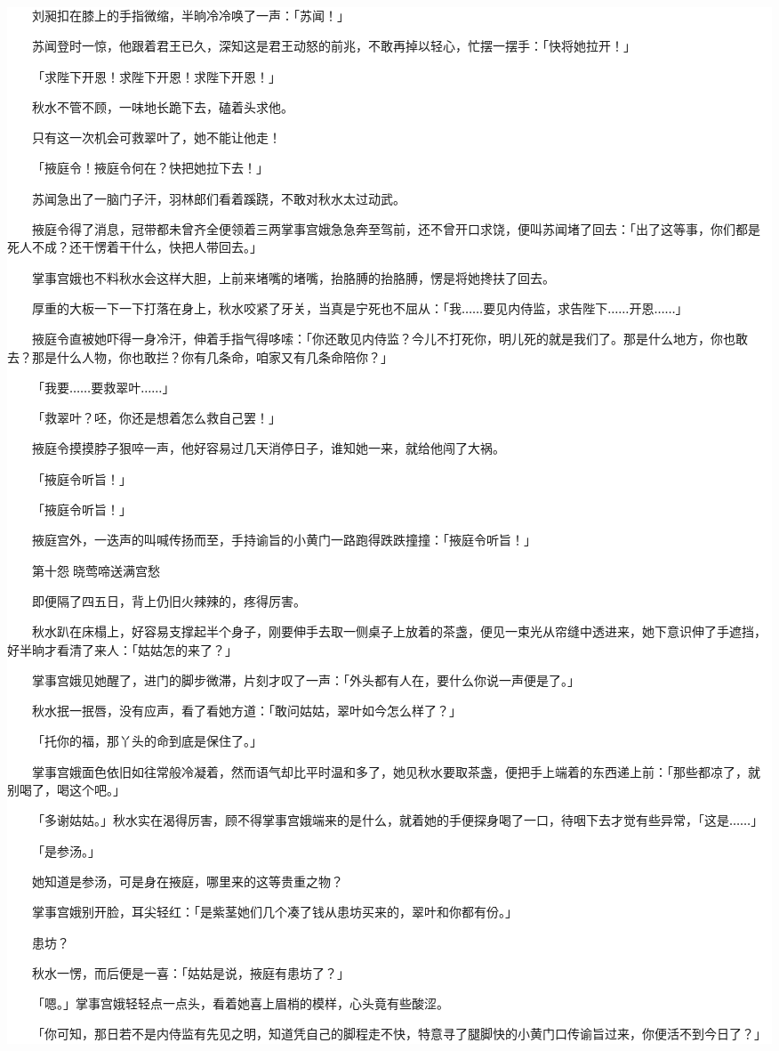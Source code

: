 &emsp;&emsp;刘昶扣在膝上的手指微缩，半晌冷冷唤了一声：「苏闻！」  
  
&emsp;&emsp;苏闻登时一惊，他跟着君王已久，深知这是君王动怒的前兆，不敢再掉以轻心，忙摆一摆手：「快将她拉开！」  
  
&emsp;&emsp;「求陛下开恩！求陛下开恩！求陛下开恩！」  
  
&emsp;&emsp;秋水不管不顾，一味地长跪下去，磕着头求他。  
  
&emsp;&emsp;只有这一次机会可救翠叶了，她不能让他走！  
  
&emsp;&emsp;「掖庭令！掖庭令何在？快把她拉下去！」  
  
&emsp;&emsp;苏闻急出了一脑门子汗，羽林郎们看着蹊跷，不敢对秋水太过动武。  
  
&emsp;&emsp;掖庭令得了消息，冠带都未曾齐全便领着三两掌事宫娥急急奔至驾前，还不曾开口求饶，便叫苏闻堵了回去：「出了这等事，你们都是死人不成？还干愣着干什么，快把人带回去。」  
  
&emsp;&emsp;掌事宫娥也不料秋水会这样大胆，上前来堵嘴的堵嘴，抬胳膊的抬胳膊，愣是将她搀扶了回去。  
  
&emsp;&emsp;厚重的大板一下一下打落在身上，秋水咬紧了牙关，当真是宁死也不屈从：「我……要见内侍监，求告陛下……开恩……」  
  
&emsp;&emsp;掖庭令直被她吓得一身冷汗，伸着手指气得哆嗦：「你还敢见内侍监？今儿不打死你，明儿死的就是我们了。那是什么地方，你也敢去？那是什么人物，你也敢拦？你有几条命，咱家又有几条命陪你？」  
  
&emsp;&emsp;「我要……要救翠叶……」  
  
&emsp;&emsp;「救翠叶？呸，你还是想着怎么救自己罢！」  
  
&emsp;&emsp;掖庭令摸摸脖子狠啐一声，他好容易过几天消停日子，谁知她一来，就给他闯了大祸。  
  
&emsp;&emsp;「掖庭令听旨！」  
  
&emsp;&emsp;「掖庭令听旨！」  
  
&emsp;&emsp;掖庭宫外，一迭声的叫喊传扬而至，手持谕旨的小黄门一路跑得跌跌撞撞：「掖庭令听旨！」  
  
&emsp;&emsp;第十怨 晓莺啼送满宫愁  
  
&emsp;&emsp;即便隔了四五日，背上仍旧火辣辣的，疼得厉害。  
  
&emsp;&emsp;秋水趴在床榻上，好容易支撑起半个身子，刚要伸手去取一侧桌子上放着的茶盏，便见一束光从帘缝中透进来，她下意识伸了手遮挡，好半晌才看清了来人：「姑姑怎的来了？」  
  
&emsp;&emsp;掌事宫娥见她醒了，进门的脚步微滞，片刻才叹了一声：「外头都有人在，要什么你说一声便是了。」  
  
&emsp;&emsp;秋水抿一抿唇，没有应声，看了看她方道：「敢问姑姑，翠叶如今怎么样了？」  
  
&emsp;&emsp;「托你的福，那丫头的命到底是保住了。」  
  
&emsp;&emsp;掌事宫娥面色依旧如往常般冷凝着，然而语气却比平时温和多了，她见秋水要取茶盏，便把手上端着的东西递上前：「那些都凉了，就别喝了，喝这个吧。」  
  
&emsp;&emsp;「多谢姑姑。」秋水实在渴得厉害，顾不得掌事宫娥端来的是什么，就着她的手便探身喝了一口，待咽下去才觉有些异常，「这是……」  
  
&emsp;&emsp;「是参汤。」  
  
&emsp;&emsp;她知道是参汤，可是身在掖庭，哪里来的这等贵重之物？  
  
&emsp;&emsp;掌事宫娥别开脸，耳尖轻红：「是紫茎她们几个凑了钱从患坊买来的，翠叶和你都有份。」  
  
&emsp;&emsp;患坊？  
  
&emsp;&emsp;秋水一愣，而后便是一喜：「姑姑是说，掖庭有患坊了？」  
  
&emsp;&emsp;「嗯。」掌事宫娥轻轻点一点头，看着她喜上眉梢的模样，心头竟有些酸涩。  
  
&emsp;&emsp;「你可知，那日若不是内侍监有先见之明，知道凭自己的脚程走不快，特意寻了腿脚快的小黄门口传谕旨过来，你便活不到今日了？」  
  